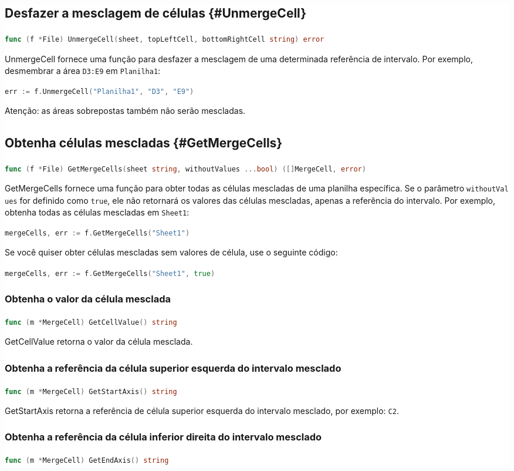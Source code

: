 ## Desfazer a mesclagem de células {#UnmergeCell}

```go
func (f *File) UnmergeCell(sheet, topLeftCell, bottomRightCell string) error
```

UnmergeCell fornece uma função para desfazer a mesclagem de uma determinada referência de intervalo. Por exemplo, desmembrar a área `D3:E9` em `Planilha1`:

```go
err := f.UnmergeCell("Planilha1", "D3", "E9")
```

Atenção: as áreas sobrepostas também não serão mescladas.

## Obtenha células mescladas {#GetMergeCells}

```go
func (f *File) GetMergeCells(sheet string, withoutValues ...bool) ([]MergeCell, error)
```

GetMergeCells fornece uma função para obter todas as células mescladas de uma planilha específica. Se o parâmetro `withoutValues` for definido como `true`, ele não retornará os valores das células mescladas, apenas a referência do intervalo. Por exemplo, obtenha todas as células mescladas em `Sheet1`:

```go
mergeCells, err := f.GetMergeCells("Sheet1")
```

Se você quiser obter células mescladas sem valores de célula, use o seguinte código:

```go
mergeCells, err := f.GetMergeCells("Sheet1", true)
```

### Obtenha o valor da célula mesclada

```go
func (m *MergeCell) GetCellValue() string
```

GetCellValue retorna o valor da célula mesclada.

### Obtenha a referência da célula superior esquerda do intervalo mesclado

```go
func (m *MergeCell) GetStartAxis() string
```

GetStartAxis retorna a referência de célula superior esquerda do intervalo mesclado, por exemplo: `C2`.

### Obtenha a referência da célula inferior direita do intervalo mesclado

```go
func (m *MergeCell) GetEndAxis() string
```

